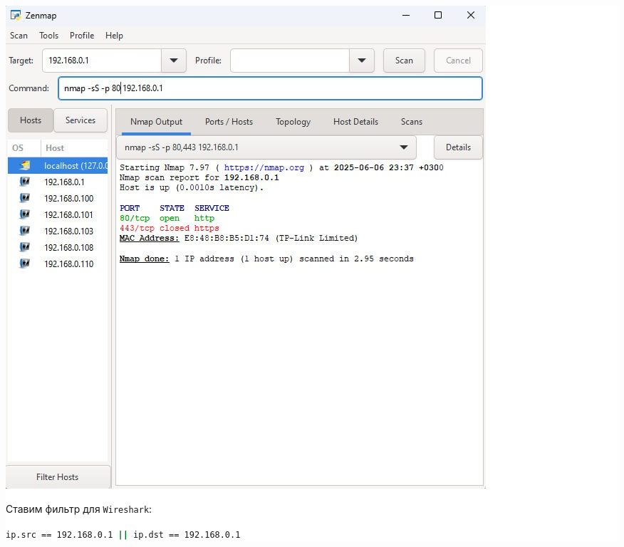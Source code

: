 <img src="./images/21.jpg">

Ставим фильтр для `Wireshark`:

```bash
ip.src == 192.168.0.1 || ip.dst == 192.168.0.1
```
